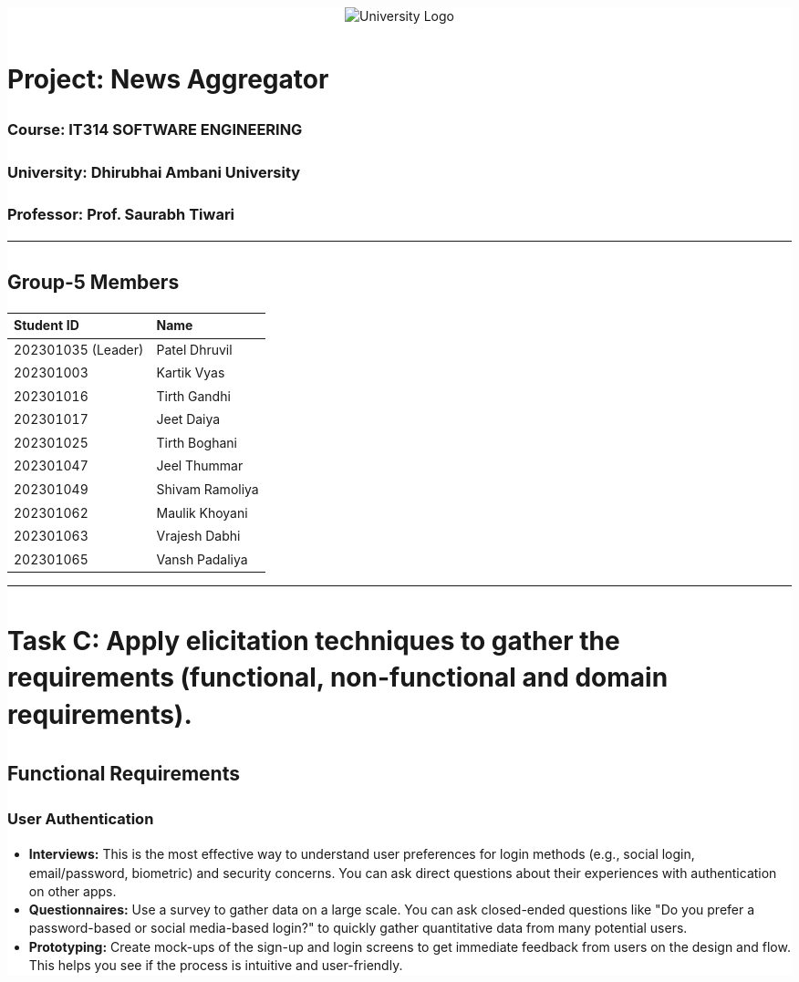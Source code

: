 <div align="center">
  <img src="https://www.daiict.ac.in/sites/default/files/inline-images/20250107DAUfinalIDcol_SK-01_0.png" alt="University Logo" width="300">
</div>

# Project: News Aggregator
### Course: IT314 SOFTWARE ENGINEERING
### University: Dhirubhai Ambani University
### Professor: Prof. Saurabh Tiwari

---

## Group-5 Members

| Student ID         | Name             |
| :----------------- | :--------------- |
| 202301035 (Leader) | Patel Dhruvil    |
| 202301003          | Kartik Vyas      |
| 202301016          | Tirth Gandhi     |
| 202301017          | Jeet Daiya       |
| 202301025          | Tirth Boghani    |
| 202301047          | Jeel Thummar     |
| 202301049          | Shivam Ramoliya  |
| 202301062          | Maulik Khoyani   |
| 202301063          | Vrajesh Dabhi    |
| 202301065          | Vansh Padaliya   |

---

# Task C: Apply elicitation techniques to gather the requirements (functional, non-functional and domain requirements).

## Functional Requirements

### User Authentication

- **Interviews:** This is the most effective way to understand user preferences for login methods (e.g., social login, email/password, biometric) and security concerns. You can ask direct questions about their experiences with authentication on other apps.
- **Questionnaires:** Use a survey to gather data on a large scale. You can ask closed-ended questions like "Do you prefer a password-based or social media-based login?" to quickly gather quantitative data from many potential users.
- **Prototyping:** Create mock-ups of the sign-up and login screens to get immediate feedback from users on the design and flow. This helps you see if the process is intuitive and user-friendly.
